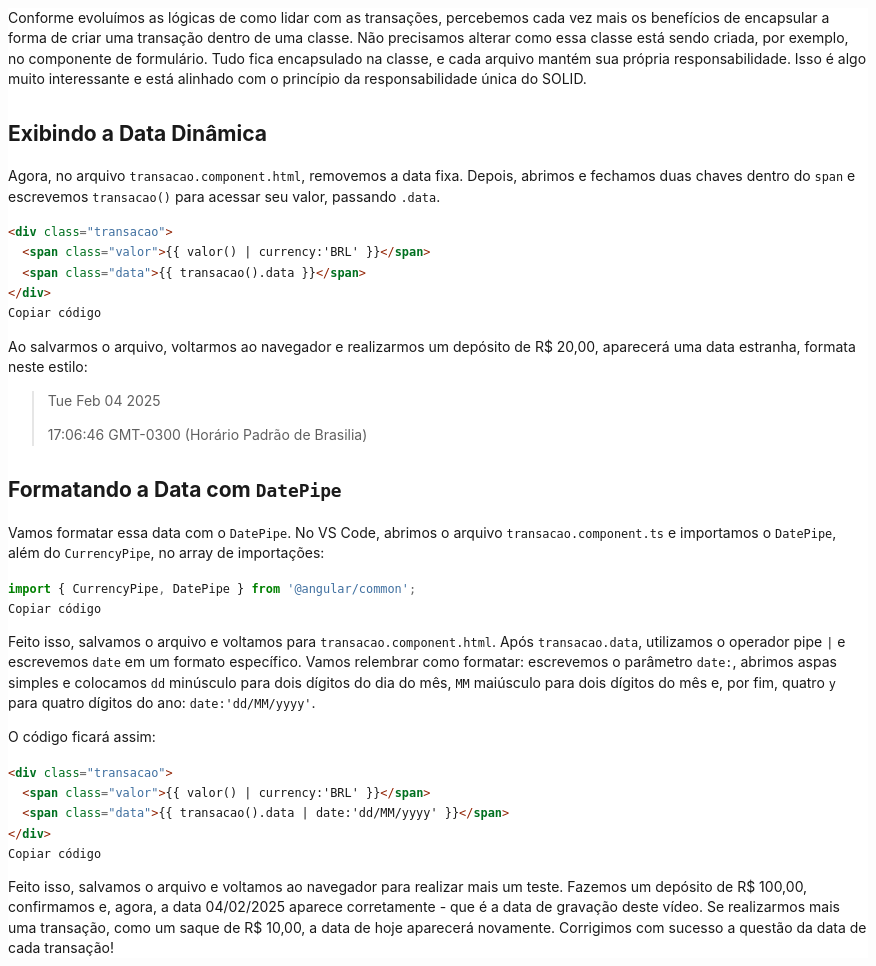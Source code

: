 Conforme evoluímos as lógicas de como lidar com as transações, percebemos cada vez mais os benefícios de encapsular a forma de criar uma transação dentro de uma classe. Não precisamos alterar como essa classe está sendo criada, por exemplo, no componente de formulário. Tudo fica encapsulado na classe, e cada arquivo mantém sua própria responsabilidade. Isso é algo muito interessante e está alinhado com o princípio da responsabilidade única do SOLID.

## Exibindo a Data Dinâmica

Agora, no arquivo `transacao.component.html`, removemos a data fixa. Depois, abrimos e fechamos duas chaves dentro do `span` e escrevemos `transacao()` para acessar seu valor, passando `.data`.

```html
<div class="transacao">
  <span class="valor">{{ valor() | currency:'BRL' }}</span>
  <span class="data">{{ transacao().data }}</span>
</div>
Copiar código
```

Ao salvarmos o arquivo, voltarmos ao navegador e realizarmos um depósito de R\$ 20,00, aparecerá uma data estranha, formata neste estilo:

> Tue Feb 04 2025
>
> 17:06:46 GMT-0300 (Horário Padrão de Brasilia)

## Formatando a Data com `DatePipe`

Vamos formatar essa data com o `DatePipe`. No VS Code, abrimos o arquivo `transacao.component.ts` e importamos o `DatePipe`, além do `CurrencyPipe`, no array de importações:

```typescript
import { CurrencyPipe, DatePipe } from '@angular/common';
Copiar código
```

Feito isso, salvamos o arquivo e voltamos para `transacao.component.html`. Após `transacao.data`, utilizamos o operador pipe `|` e escrevemos `date` em um formato específico. Vamos relembrar como formatar: escrevemos o parâmetro `date:`, abrimos aspas simples e colocamos `dd` minúsculo para dois dígitos do dia do mês, `MM` maiúsculo para dois dígitos do mês e, por fim, quatro `y` para quatro dígitos do ano: `date:'dd/MM/yyyy'`.

O código ficará assim:

```html
<div class="transacao">
  <span class="valor">{{ valor() | currency:'BRL' }}</span>
  <span class="data">{{ transacao().data | date:'dd/MM/yyyy' }}</span>
</div>
Copiar código
```

Feito isso, salvamos o arquivo e voltamos ao navegador para realizar mais um teste. Fazemos um depósito de R\$ 100,00, confirmamos e, agora, a data 04/02/2025 aparece corretamente - que é a data de gravação deste vídeo. Se realizarmos mais uma transação, como um saque de R\$ 10,00, a data de hoje aparecerá novamente. Corrigimos com sucesso a questão da data de cada transação!
